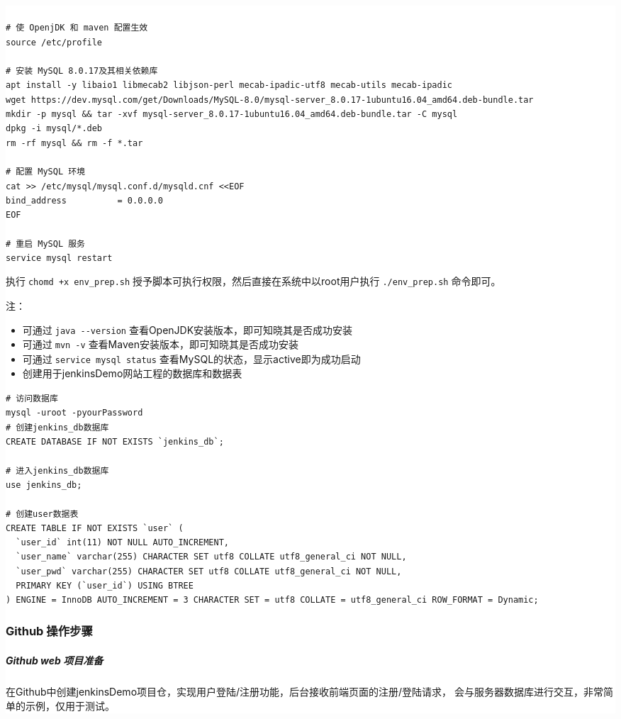 ```

# 使 OpenjDK 和 maven 配置生效
source /etc/profile

# 安装 MySQL 8.0.17及其相关依赖库
apt install -y libaio1 libmecab2 libjson-perl mecab-ipadic-utf8 mecab-utils mecab-ipadic
wget https://dev.mysql.com/get/Downloads/MySQL-8.0/mysql-server_8.0.17-1ubuntu16.04_amd64.deb-bundle.tar
mkdir -p mysql && tar -xvf mysql-server_8.0.17-1ubuntu16.04_amd64.deb-bundle.tar -C mysql
dpkg -i mysql/*.deb
rm -rf mysql && rm -f *.tar

# 配置 MySQL 环境
cat >> /etc/mysql/mysql.conf.d/mysqld.cnf <<EOF
bind_address          = 0.0.0.0
EOF

# 重启 MySQL 服务
service mysql restart
```

执行 `chomd +x env_prep.sh` 授予脚本可执行权限，然后直接在系统中以root用户执行 `./env_prep.sh` 命令即可。

注：
- 可通过 `java --version` 查看OpenJDK安装版本，即可知晓其是否成功安装
- 可通过 `mvn -v` 查看Maven安装版本，即可知晓其是否成功安装
- 可通过 `service mysql status` 查看MySQL的状态，显示active即为成功启动
- 创建用于jenkinsDemo网站工程的数据库和数据表

```
# 访问数据库
mysql -uroot -pyourPassword
# 创建jenkins_db数据库
CREATE DATABASE IF NOT EXISTS `jenkins_db`;

# 进入jenkins_db数据库
use jenkins_db;

# 创建user数据表
CREATE TABLE IF NOT EXISTS `user` (
  `user_id` int(11) NOT NULL AUTO_INCREMENT,
  `user_name` varchar(255) CHARACTER SET utf8 COLLATE utf8_general_ci NOT NULL,
  `user_pwd` varchar(255) CHARACTER SET utf8 COLLATE utf8_general_ci NOT NULL,
  PRIMARY KEY (`user_id`) USING BTREE
) ENGINE = InnoDB AUTO_INCREMENT = 3 CHARACTER SET = utf8 COLLATE = utf8_general_ci ROW_FORMAT = Dynamic;
```

### Github 操作步骤
##### Github web 项目准备
在Github中创建jenkinsDemo项目仓，实现用户登陆/注册功能，后台接收前端页面的注册/登陆请求，
会与服务器数据库进行交互，非常简单的示例，仅用于测试。
